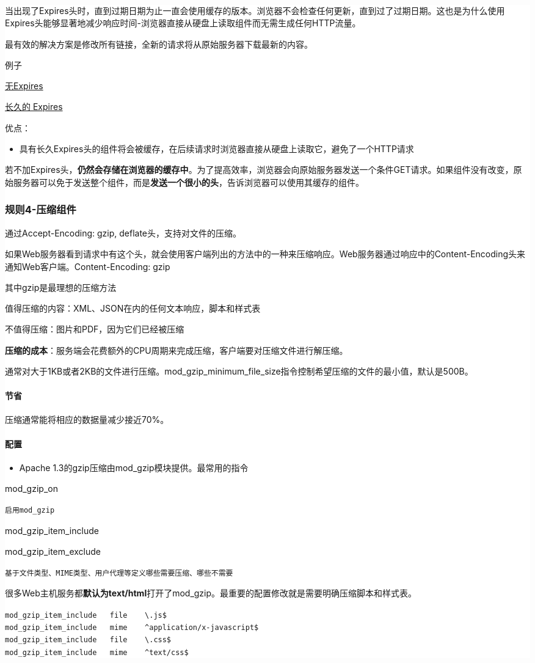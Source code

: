 当出现了Expires头时，直到过期日期为止一直会使用缓存的版本。浏览器不会检查任何更新，直到过了过期日期。这也是为什么使用Expires头能够显著地减少响应时间-浏览器直接从硬盘上读取组件而无需生成任何HTTP流量。

最有效的解决方案是修改所有链接，全新的请求将从原始服务器下载最新的内容。

例子

[无Expires](http://stevesouders.com/hpws/expiresoff.php)

[长久的 Expires](http://stevesouders.com/hpws/expireson.php)

优点：

- 具有长久Expires头的组件将会被缓存，在后续请求时浏览器直接从硬盘上读取它，避免了一个HTTP请求

若不加Expires头，**仍然会存储在浏览器的缓存中**。为了提高效率，浏览器会向原始服务器发送一个条件GET请求。如果组件没有改变，原始服务器可以免于发送整个组件，而是**发送一个很小的头**，告诉浏览器可以使用其缓存的组件。

### 规则4-压缩组件

通过Accept-Encoding: gzip, deflate头，支持对文件的压缩。

如果Web服务器看到请求中有这个头，就会使用客户端列出的方法中的一种来压缩响应。Web服务器通过响应中的Content-Encoding头来通知Web客户端。Content-Encoding: gzip

其中gzip是最理想的压缩方法

值得压缩的内容：XML、JSON在内的任何文本响应，脚本和样式表

不值得压缩：图片和PDF，因为它们已经被压缩

**压缩的成本**：服务端会花费额外的CPU周期来完成压缩，客户端要对压缩文件进行解压缩。

通常对大于1KB或者2KB的文件进行压缩。mod_gzip_minimum_file_size指令控制希望压缩的文件的最小值，默认是500B。

#### 节省

压缩通常能将相应的数据量减少接近70%。

#### 配置

- Apache 1.3的gzip压缩由mod_gzip模块提供。最常用的指令

mod_gzip_on

	启用mod_gzip

mod_gzip_item_include

mod_gzip_item_exclude

	基于文件类型、MIME类型、用户代理等定义哪些需要压缩、哪些不需要

很多Web主机服务都**默认为text/html**打开了mod_gzip。最重要的配置修改就是需要明确压缩脚本和样式表。

```
mod_gzip_item_include	file	\.js$
mod_gzip_item_include	mime	^application/x-javascript$
mod_gzip_item_include	file	\.css$
mod_gzip_item_include	mime	^text/css$
```
